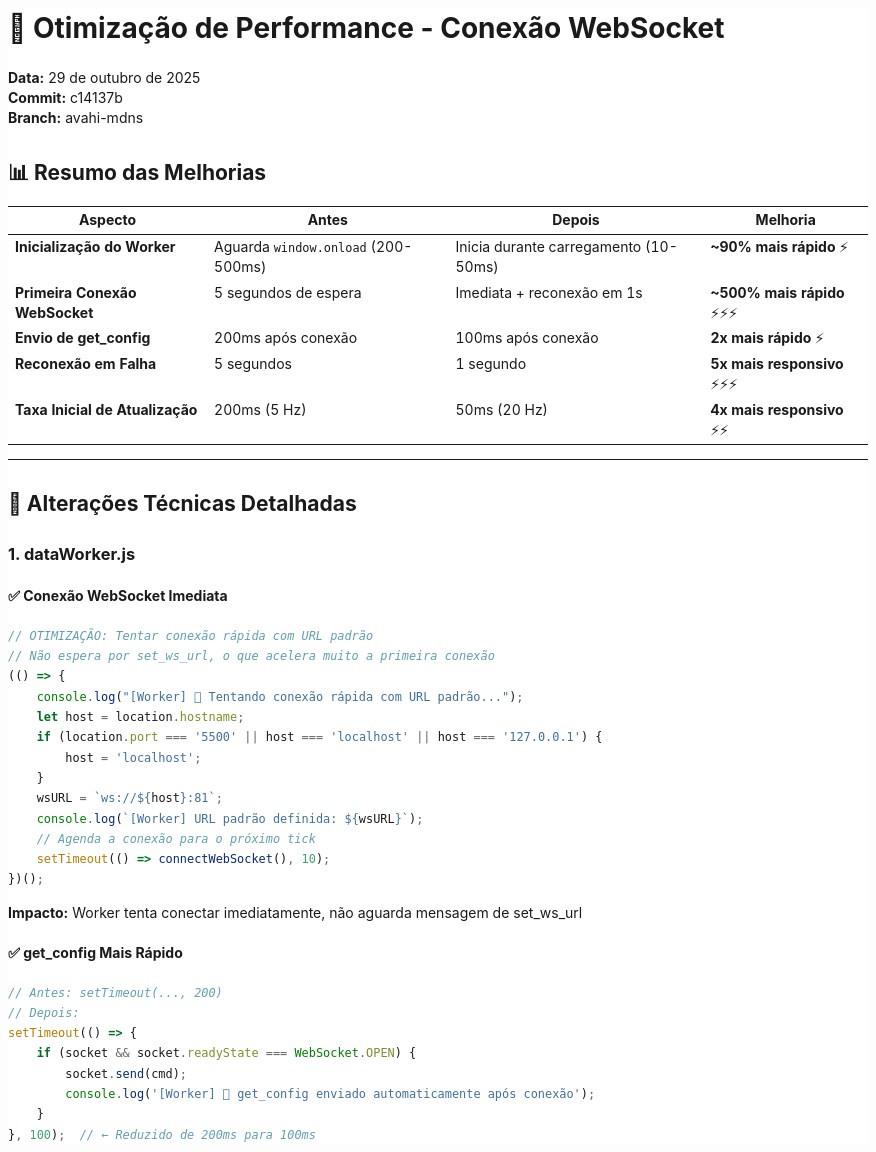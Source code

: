 # 🚀 Otimização de Performance - Conexão WebSocket

**Data:** 29 de outubro de 2025  
**Commit:** c14137b  
**Branch:** avahi-mdns

## 📊 Resumo das Melhorias

| Aspecto | Antes | Depois | Melhoria |
|---------|-------|--------|----------|
| **Inicialização do Worker** | Aguarda `window.onload` (200-500ms) | Inicia durante carregamento (10-50ms) | **~90% mais rápido** ⚡ |
| **Primeira Conexão WebSocket** | 5 segundos de espera | Imediata + reconexão em 1s | **~500% mais rápido** ⚡⚡⚡ |
| **Envio de get_config** | 200ms após conexão | 100ms após conexão | **2x mais rápido** ⚡ |
| **Reconexão em Falha** | 5 segundos | 1 segundo | **5x mais responsivo** ⚡⚡⚡ |
| **Taxa Inicial de Atualização** | 200ms (5 Hz) | 50ms (20 Hz) | **4x mais responsivo** ⚡⚡ |

---

## 🔧 Alterações Técnicas Detalhadas

### 1. **dataWorker.js**

#### ✅ Conexão WebSocket Imediata
```javascript
// OTIMIZAÇÃO: Tentar conexão rápida com URL padrão
// Não espera por set_ws_url, o que acelera muito a primeira conexão
(() => {
    console.log("[Worker] 🚀 Tentando conexão rápida com URL padrão...");
    let host = location.hostname;
    if (location.port === '5500' || host === 'localhost' || host === '127.0.0.1') {
        host = 'localhost';
    }
    wsURL = `ws://${host}:81`;
    console.log(`[Worker] URL padrão definida: ${wsURL}`);
    // Agenda a conexão para o próximo tick
    setTimeout(() => connectWebSocket(), 10);
})();
```

**Impacto:** Worker tenta conectar imediatamente, não aguarda mensagem de set_ws_url

#### ✅ get_config Mais Rápido
```javascript
// Antes: setTimeout(..., 200)
// Depois:
setTimeout(() => {
    if (socket && socket.readyState === WebSocket.OPEN) {
        socket.send(cmd);
        console.log('[Worker] 🔎 get_config enviado automaticamente após conexão');
    }
}, 100);  // ← Reduzido de 200ms para 100ms
```
